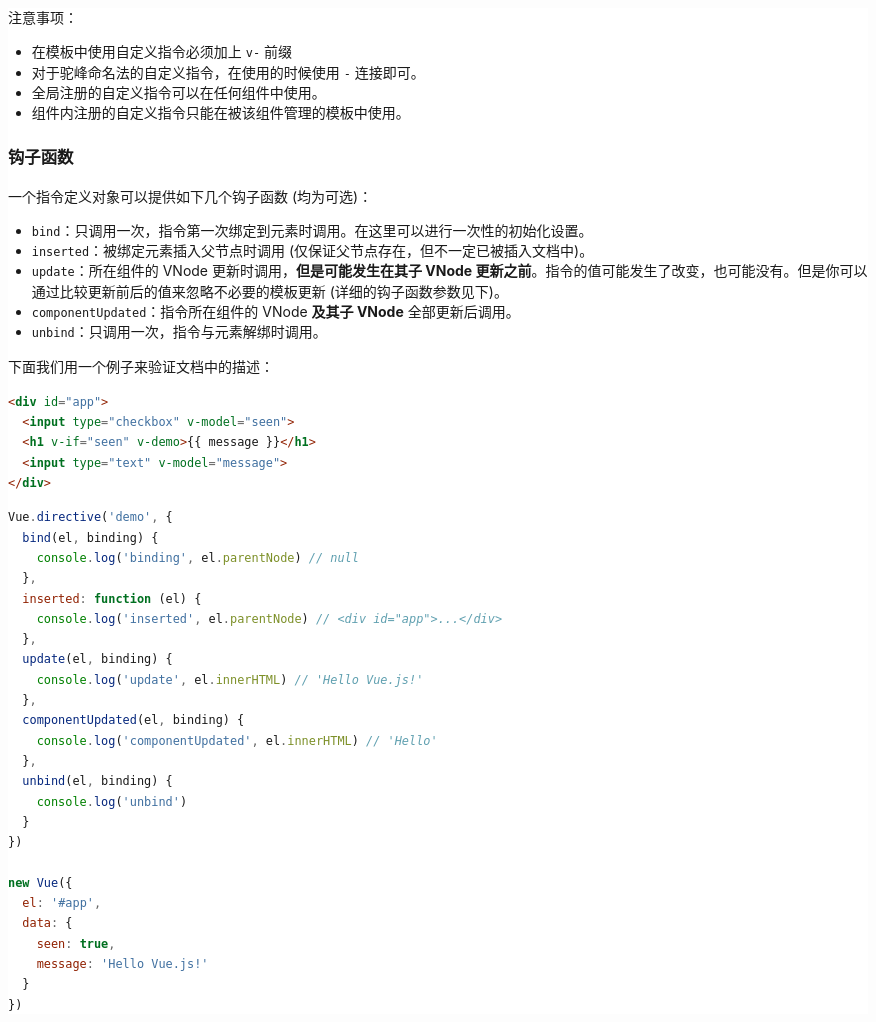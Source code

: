 注意事项：

- 在模板中使用自定义指令必须加上 `v-` 前缀
- 对于驼峰命名法的自定义指令，在使用的时候使用 `-` 连接即可。
- 全局注册的自定义指令可以在任何组件中使用。
- 组件内注册的自定义指令只能在被该组件管理的模板中使用。



### 钩子函数

一个指令定义对象可以提供如下几个钩子函数 (均为可选)：

- `bind`：只调用一次，指令第一次绑定到元素时调用。在这里可以进行一次性的初始化设置。
- `inserted`：被绑定元素插入父节点时调用 (仅保证父节点存在，但不一定已被插入文档中)。
- `update`：所在组件的 VNode 更新时调用，**但是可能发生在其子 VNode 更新之前**。指令的值可能发生了改变，也可能没有。但是你可以通过比较更新前后的值来忽略不必要的模板更新 (详细的钩子函数参数见下)。
- `componentUpdated`：指令所在组件的 VNode **及其子 VNode** 全部更新后调用。
- `unbind`：只调用一次，指令与元素解绑时调用。

下面我们用一个例子来验证文档中的描述：

```html
<div id="app">
  <input type="checkbox" v-model="seen">
  <h1 v-if="seen" v-demo>{{ message }}</h1>
  <input type="text" v-model="message">
</div>
```

```javascript
Vue.directive('demo', {
  bind(el, binding) {
    console.log('binding', el.parentNode) // null
  },
  inserted: function (el) {
    console.log('inserted', el.parentNode) // <div id="app">...</div>
  },
  update(el, binding) {
    console.log('update', el.innerHTML) // 'Hello Vue.js!'
  },
  componentUpdated(el, binding) {
    console.log('componentUpdated', el.innerHTML) // 'Hello'
  },
  unbind(el, binding) {
    console.log('unbind')
  }
})

new Vue({
  el: '#app',
  data: {
    seen: true,
    message: 'Hello Vue.js!'
  }
})
```
